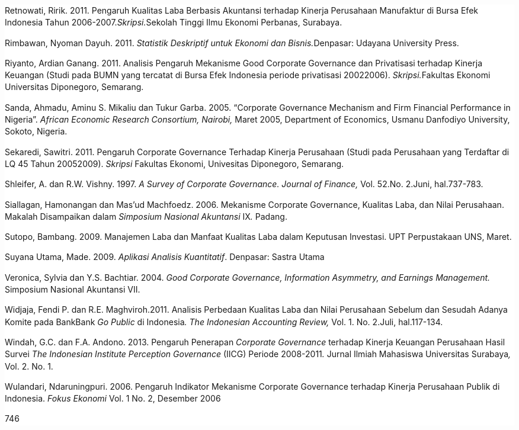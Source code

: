 <p><span class="font5">Retnowati, Ririk. 2011. Pengaruh Kualitas Laba Berbasis Akuntansi terhadap Kinerja Perusahaan Manufaktur di Bursa Efek Indonesia Tahun 2006-2007.</span><span class="font5" style="font-style:italic;">Skripsi.</span><span class="font5">Sekolah Tinggi Ilmu Ekonomi Perbanas, Surabaya.</span></p>
<p><span class="font5">Rimbawan, Nyoman Dayuh. 2011. </span><span class="font5" style="font-style:italic;">Statistik Deskriptif untuk Ekonomi dan Bisnis.</span><span class="font5">Denpasar: Udayana University Press.</span></p>
<p><span class="font5">Riyanto, Ardian Ganang. 2011. Analisis Pengaruh Mekanisme Good Corporate Governance dan Privatisasi terhadap Kinerja Keuangan (Studi pada BUMN yang tercatat di Bursa Efek Indonesia periode privatisasi 20022006). </span><span class="font5" style="font-style:italic;">Skripsi.</span><span class="font5">Fakultas Ekonomi Universitas Diponegoro, Semarang.</span></p>
<p><span class="font5">Sanda, Ahmadu, Aminu S. Mikaliu dan Tukur Garba. 2005. “Corporate Governance Mechanism and Firm Financial Performance in Nigeria”. </span><span class="font5" style="font-style:italic;">African Economic Research Consortium, Nairobi,</span><span class="font5"> Maret 2005, Department of Economics, Usmanu Danfodiyo University, Sokoto, Nigeria.</span></p>
<p><span class="font5">Sekaredi, Sawitri. 2011. Pengaruh Corporate Governance Terhadap Kinerja Perusahaan (Studi pada Perusahaan yang Terdaftar di LQ 45 Tahun 20052009). </span><span class="font5" style="font-style:italic;">Skripsi</span><span class="font5"> Fakultas Ekonomi, Univesitas Diponegoro, Semarang.</span></p>
<p><span class="font5">Shleifer, A. dan R.W. Vishny. 1997. </span><span class="font5" style="font-style:italic;">A Survey of Corporate Governance. Journal of Finance,</span><span class="font5"> Vol. 52.No. 2.Juni, hal.737-783.</span></p>
<p><span class="font5">Siallagan, Hamonangan dan Mas’ud Machfoedz. 2006. Mekanisme Corporate Governance, Kualitas Laba, dan Nilai Perusahaan. Makalah Disampaikan dalam </span><span class="font5" style="font-style:italic;">Simposium Nasional Akuntansi</span><span class="font5"> IX</span><span class="font5" style="font-style:italic;">.</span><span class="font5"> Padang.</span></p>
<p><span class="font5">Sutopo, Bambang. 2009. Manajemen Laba dan Manfaat Kualitas Laba dalam Keputusan Investasi. UPT Perpustakaan UNS, Maret.</span></p>
<p><span class="font5">Suyana Utama, Made. 2009. </span><span class="font5" style="font-style:italic;">Aplikasi Analisis Kuantitatif</span><span class="font5">. Denpasar: Sastra Utama</span></p>
<p><span class="font5">Veronica, Sylvia dan Y.S. Bachtiar. 2004. </span><span class="font5" style="font-style:italic;">Good Corporate Governance, Information Asymmetry, and Earnings Management.</span><span class="font5"> Simposium Nasional Akuntansi VII.</span></p>
<p><span class="font5">Widjaja, Fendi P. dan R.E. Maghviroh.2011. Analisis Perbedaan Kualitas Laba dan Nilai Perusahaan Sebelum dan Sesudah Adanya Komite pada BankBank </span><span class="font5" style="font-style:italic;">Go Public</span><span class="font5"> di Indonesia</span><span class="font5" style="font-style:italic;">. The Indonesian Accounting Review,</span><span class="font5"> Vol. 1. No. 2.Juli, hal.117-134.</span></p>
<p><span class="font5">Windah, G.C. dan F.A. Andono. 2013. Pengaruh Penerapan </span><span class="font5" style="font-style:italic;">Corporate Governance</span><span class="font5"> terhadap Kinerja Keuangan Perusahaan Hasil Survei </span><span class="font5" style="font-style:italic;">The Indonesian Institute Perception Governance</span><span class="font5"> (IICG) Periode 2008-2011</span><span class="font5" style="font-style:italic;">. </span><span class="font5">Jurnal Ilmiah Mahasiswa Universitas Surabaya</span><span class="font5" style="font-style:italic;">,</span><span class="font5"> Vol. 2. No. 1.</span></p>
<p><span class="font5">Wulandari, Ndaruningpuri. 2006. Pengaruh Indikator Mekanisme Corporate Governance terhadap Kinerja Perusahaan Publik di Indonesia. </span><span class="font5" style="font-style:italic;">Fokus Ekonomi</span><span class="font5"> Vol. 1 No. 2, Desember 2006</span></p>
<p><span class="font0">746</span></p>